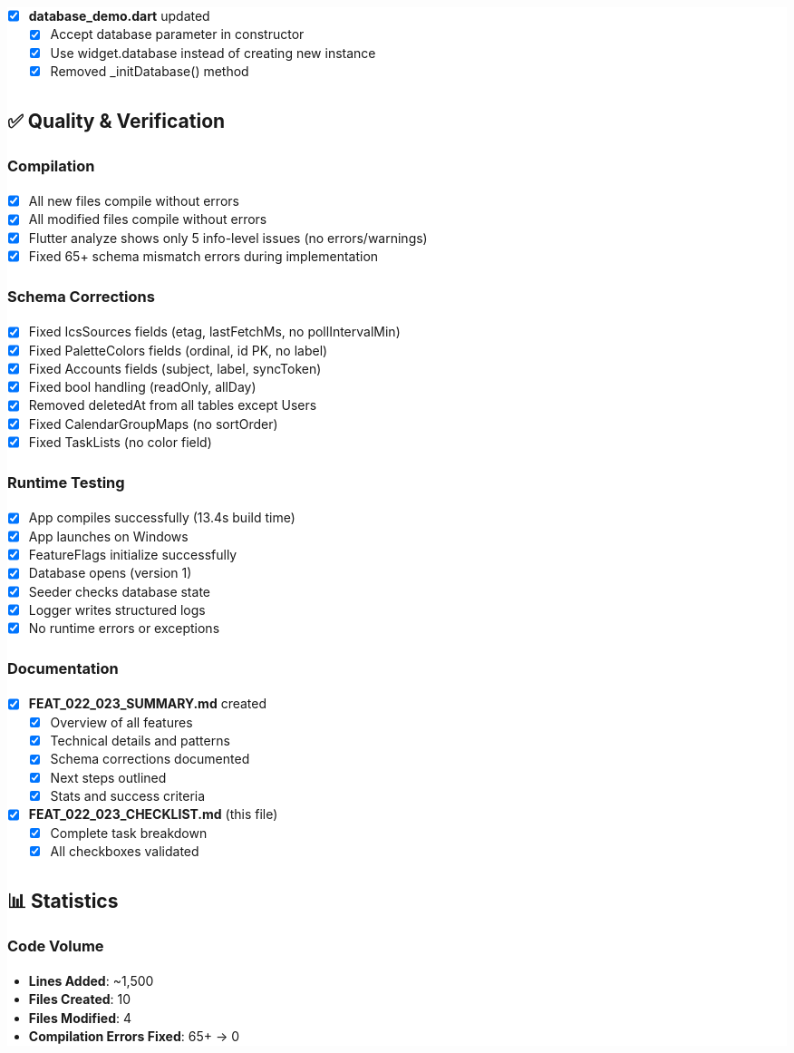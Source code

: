 - [x] **database_demo.dart** updated
  - [x] Accept database parameter in constructor
  - [x] Use widget.database instead of creating new instance
  - [x] Removed _initDatabase() method

## ✅ Quality & Verification

### Compilation
- [x] All new files compile without errors
- [x] All modified files compile without errors
- [x] Flutter analyze shows only 5 info-level issues (no errors/warnings)
- [x] Fixed 65+ schema mismatch errors during implementation

### Schema Corrections
- [x] Fixed IcsSources fields (etag, lastFetchMs, no pollIntervalMin)
- [x] Fixed PaletteColors fields (ordinal, id PK, no label)
- [x] Fixed Accounts fields (subject, label, syncToken)
- [x] Fixed bool handling (readOnly, allDay)
- [x] Removed deletedAt from all tables except Users
- [x] Fixed CalendarGroupMaps (no sortOrder)
- [x] Fixed TaskLists (no color field)

### Runtime Testing
- [x] App compiles successfully (13.4s build time)
- [x] App launches on Windows
- [x] FeatureFlags initialize successfully
- [x] Database opens (version 1)
- [x] Seeder checks database state
- [x] Logger writes structured logs
- [x] No runtime errors or exceptions

### Documentation
- [x] **FEAT_022_023_SUMMARY.md** created
  - [x] Overview of all features
  - [x] Technical details and patterns
  - [x] Schema corrections documented
  - [x] Next steps outlined
  - [x] Stats and success criteria

- [x] **FEAT_022_023_CHECKLIST.md** (this file)
  - [x] Complete task breakdown
  - [x] All checkboxes validated

## 📊 Statistics

### Code Volume
- **Lines Added**: ~1,500
- **Files Created**: 10
- **Files Modified**: 4
- **Compilation Errors Fixed**: 65+ → 0
